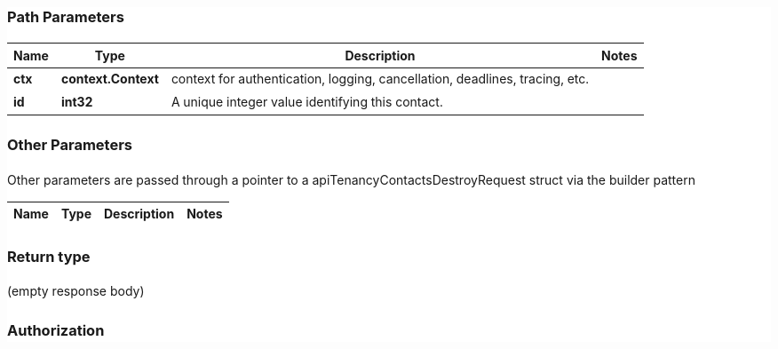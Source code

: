 ### Path Parameters


Name | Type | Description  | Notes
------------- | ------------- | ------------- | -------------
**ctx** | **context.Context** | context for authentication, logging, cancellation, deadlines, tracing, etc.
**id** | **int32** | A unique integer value identifying this contact. | 

### Other Parameters

Other parameters are passed through a pointer to a apiTenancyContactsDestroyRequest struct via the builder pattern


Name | Type | Description  | Notes
------------- | ------------- | ------------- | -------------


### Return type

 (empty response body)

### Authorization

